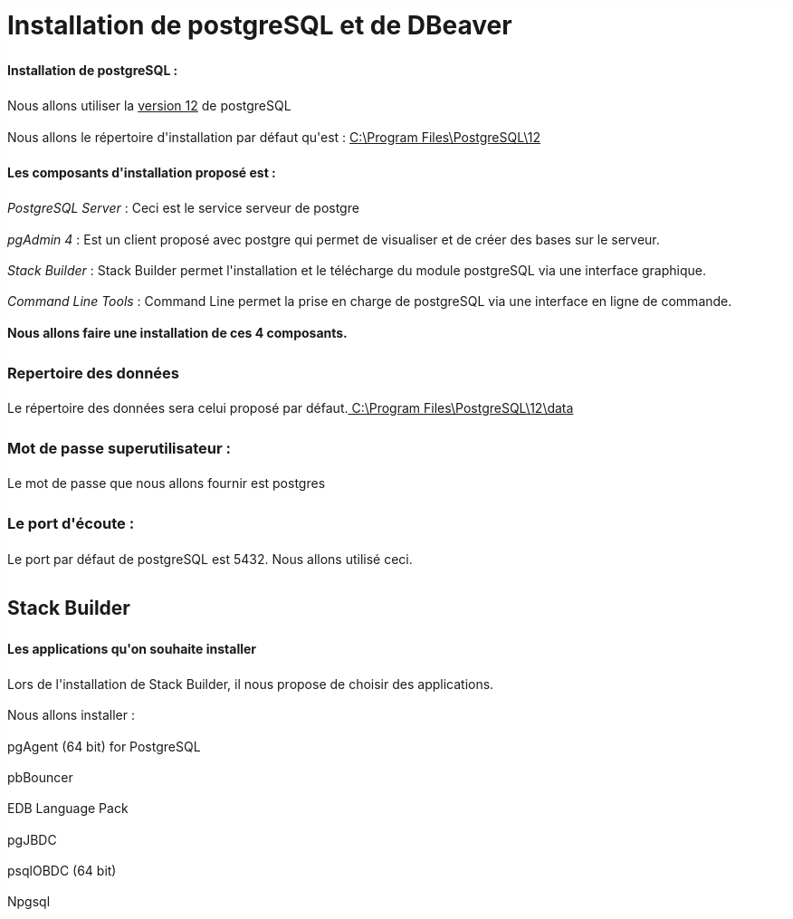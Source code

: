 # Installation de postgreSQL et de DBeaver

#### Installation de postgreSQL :

Nous allons utiliser la <u>version 12</u> de postgreSQL

Nous allons le répertoire d'installation par défaut qu'est : <u>C:\Program Files\PostgreSQL\12</u>

#### Les composants d'installation proposé est :

*PostgreSQL Server* : Ceci est le service serveur de postgre

*pgAdmin 4* : Est un client proposé avec postgre qui permet de visualiser et de créer des bases sur le serveur.

*Stack Builder* : Stack Builder permet l'installation et le télécharge du module postgreSQL  via une interface graphique.

*Command Line Tools* : Command Line permet la prise en charge de postgreSQL via une interface en ligne de commande.

**Nous allons faire une installation de ces 4 composants.**

### Repertoire des données

Le répertoire des données sera celui proposé par défaut.<u> C:\Program Files\PostgreSQL\12\data</u>

### Mot de passe superutilisateur :

Le mot de passe que nous allons fournir est postgres

### Le port d'écoute :

Le port par défaut de postgreSQL est 5432. Nous allons utilisé ceci.

## Stack Builder

#### Les applications qu'on souhaite installer

Lors de l'installation de Stack Builder, il nous propose de choisir des applications. 

Nous allons installer : 

pgAgent (64 bit) for PostgreSQL

pbBouncer

EDB Language Pack

pgJBDC

psqlOBDC (64 bit)

Npgsql
